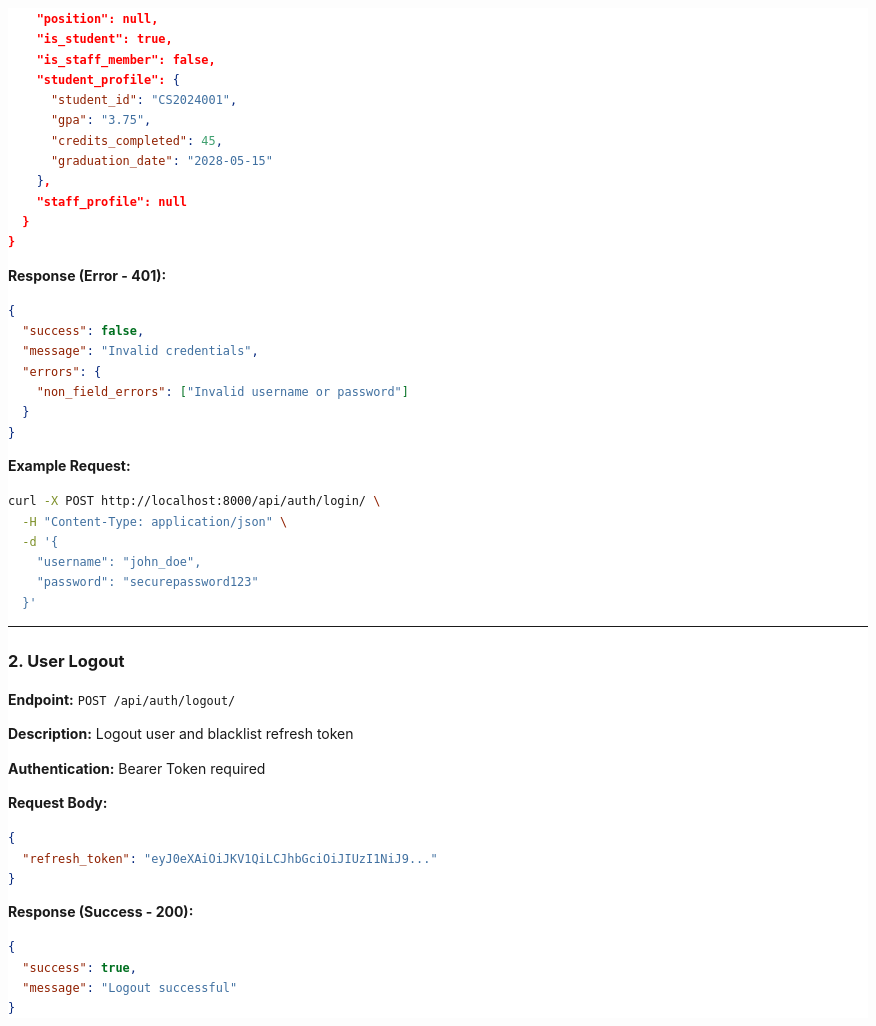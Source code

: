 ```json
    "position": null,
    "is_student": true,
    "is_staff_member": false,
    "student_profile": {
      "student_id": "CS2024001",
      "gpa": "3.75",
      "credits_completed": 45,
      "graduation_date": "2028-05-15"
    },
    "staff_profile": null
  }
}
```

**Response (Error - 401):**
```json
{
  "success": false,
  "message": "Invalid credentials",
  "errors": {
    "non_field_errors": ["Invalid username or password"]
  }
}
```

**Example Request:**
```bash
curl -X POST http://localhost:8000/api/auth/login/ \
  -H "Content-Type: application/json" \
  -d '{
    "username": "john_doe",
    "password": "securepassword123"
  }'
```

---

### 2. User Logout

**Endpoint:** `POST /api/auth/logout/`

**Description:** Logout user and blacklist refresh token

**Authentication:** Bearer Token required

**Request Body:**
```json
{
  "refresh_token": "eyJ0eXAiOiJKV1QiLCJhbGciOiJIUzI1NiJ9..."
}
```

**Response (Success - 200):**
```json
{
  "success": true,
  "message": "Logout successful"
}
```

